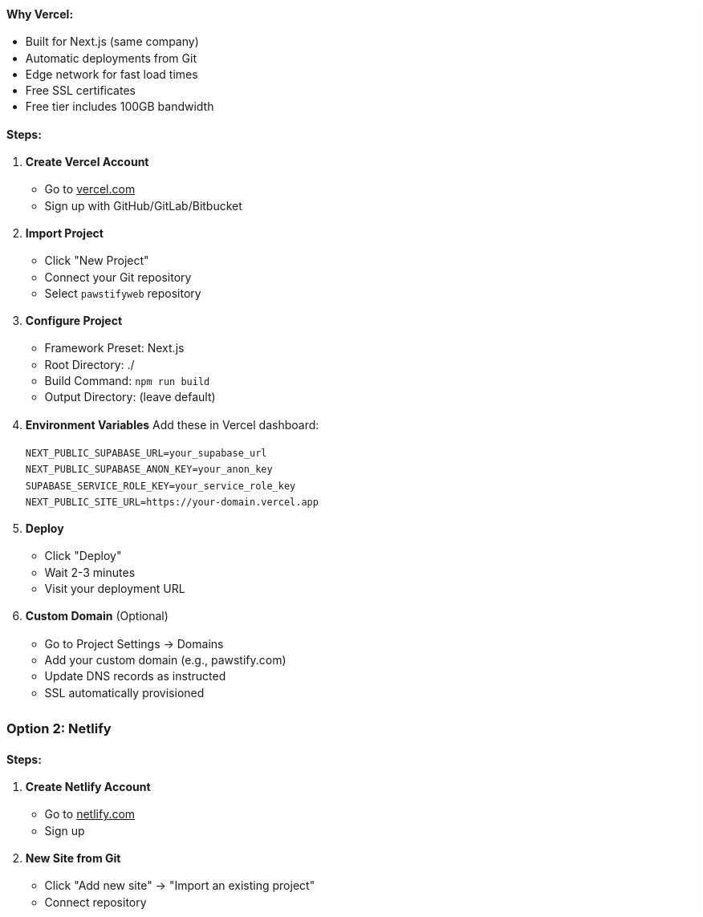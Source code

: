 **Why Vercel:**
- Built for Next.js (same company)
- Automatic deployments from Git
- Edge network for fast load times
- Free SSL certificates
- Free tier includes 100GB bandwidth

**Steps:**

1. **Create Vercel Account**
   - Go to [vercel.com](https://vercel.com)
   - Sign up with GitHub/GitLab/Bitbucket

2. **Import Project**
   - Click "New Project"
   - Connect your Git repository
   - Select `pawstifyweb` repository

3. **Configure Project**
   - Framework Preset: Next.js
   - Root Directory: ./
   - Build Command: `npm run build`
   - Output Directory: (leave default)

4. **Environment Variables**
   Add these in Vercel dashboard:
   ```
   NEXT_PUBLIC_SUPABASE_URL=your_supabase_url
   NEXT_PUBLIC_SUPABASE_ANON_KEY=your_anon_key
   SUPABASE_SERVICE_ROLE_KEY=your_service_role_key
   NEXT_PUBLIC_SITE_URL=https://your-domain.vercel.app
   ```

5. **Deploy**
   - Click "Deploy"
   - Wait 2-3 minutes
   - Visit your deployment URL

6. **Custom Domain** (Optional)
   - Go to Project Settings → Domains
   - Add your custom domain (e.g., pawstify.com)
   - Update DNS records as instructed
   - SSL automatically provisioned

### Option 2: Netlify

**Steps:**

1. **Create Netlify Account**
   - Go to [netlify.com](https://netlify.com)
   - Sign up

2. **New Site from Git**
   - Click "Add new site" → "Import an existing project"
   - Connect repository
